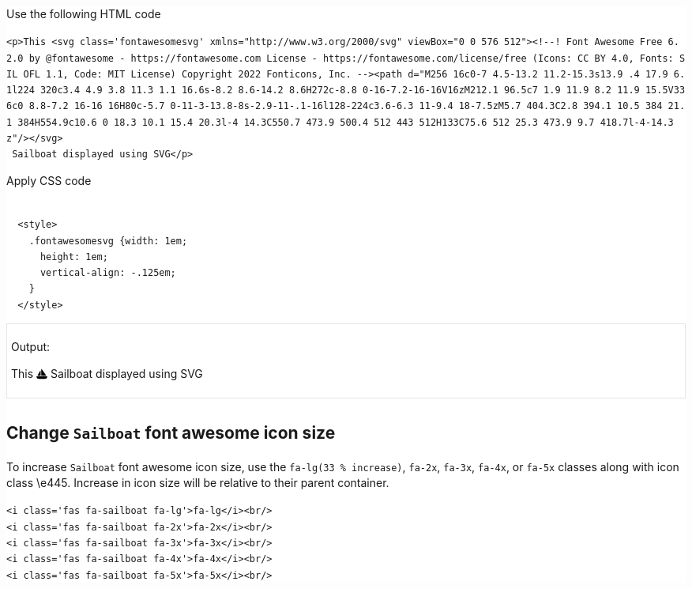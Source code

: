 Use the following HTML code
```
<p>This <svg class='fontawesomesvg' xmlns="http://www.w3.org/2000/svg" viewBox="0 0 576 512"><!--! Font Awesome Free 6.2.0 by @fontawesome - https://fontawesome.com License - https://fontawesome.com/license/free (Icons: CC BY 4.0, Fonts: SIL OFL 1.1, Code: MIT License) Copyright 2022 Fonticons, Inc. --><path d="M256 16c0-7 4.5-13.2 11.2-15.3s13.9 .4 17.9 6.1l224 320c3.4 4.9 3.8 11.3 1.1 16.6s-8.2 8.6-14.2 8.6H272c-8.8 0-16-7.2-16-16V16zM212.1 96.5c7 1.9 11.9 8.2 11.9 15.5V336c0 8.8-7.2 16-16 16H80c-5.7 0-11-3-13.8-8s-2.9-11-.1-16l128-224c3.6-6.3 11-9.4 18-7.5zM5.7 404.3C2.8 394.1 10.5 384 21.1 384H554.9c10.6 0 18.3 10.1 15.4 20.3l-4 14.3C550.7 473.9 500.4 512 443 512H133C75.6 512 25.3 473.9 9.7 418.7l-4-14.3z"/></svg>
 Sailboat displayed using SVG</p>
```

Apply CSS code
```

  <style>
    .fontawesomesvg {width: 1em;
      height: 1em;
      vertical-align: -.125em;
    }
  </style>

```

<div style='border:1px solid rgba(0,0,0,.1);margin-bottom:10px;padding:5px;'>
<p>Output:</p>

  <style>
    .fontawesomesvg {width: 1em;
      height: 1em;
      vertical-align: -.125em;
    }
  </style>


<p>This <svg class='fontawesomesvg' xmlns="http://www.w3.org/2000/svg" viewBox="0 0 576 512"><path d="M256 16c0-7 4.5-13.2 11.2-15.3s13.9 .4 17.9 6.1l224 320c3.4 4.9 3.8 11.3 1.1 16.6s-8.2 8.6-14.2 8.6H272c-8.8 0-16-7.2-16-16V16zM212.1 96.5c7 1.9 11.9 8.2 11.9 15.5V336c0 8.8-7.2 16-16 16H80c-5.7 0-11-3-13.8-8s-2.9-11-.1-16l128-224c3.6-6.3 11-9.4 18-7.5zM5.7 404.3C2.8 394.1 10.5 384 21.1 384H554.9c10.6 0 18.3 10.1 15.4 20.3l-4 14.3C550.7 473.9 500.4 512 443 512H133C75.6 512 25.3 473.9 9.7 418.7l-4-14.3z"/></svg>
 Sailboat displayed using SVG</p>
</div>

## Change `Sailboat` font awesome icon size
To increase `Sailboat` font awesome icon size, use the `fa-lg(33 % increase)`, `fa-2x`, `fa-3x`, `fa-4x`, or `fa-5x` classes along with icon class  \e445.
Increase in icon size will be relative to their parent container.
```
<i class='fas fa-sailboat fa-lg'>fa-lg</i><br/>
<i class='fas fa-sailboat fa-2x'>fa-2x</i><br/>
<i class='fas fa-sailboat fa-3x'>fa-3x</i><br/>
<i class='fas fa-sailboat fa-4x'>fa-4x</i><br/>
<i class='fas fa-sailboat fa-5x'>fa-5x</i><br/>

```
